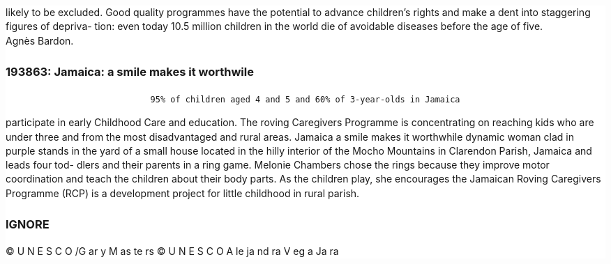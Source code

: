 likely to be excluded. Good quality 
programmes have the potential to 
advance children’s rights and make a 
dent into staggering figures of depriva-
tion: even today 10.5 million children 
in the world die of avoidable diseases 
before the age of five.  
Agnès Bardon. 

### 193863: Jamaica: a smile makes it worthwile

                                 95% of children aged 4 and 5 and 60% of 3-year-olds in Jamaica 
participate in early Childhood Care and education. The roving Caregivers Programme 
                      is concentrating on reaching kids who are under three 
                                         and from the most disadvantaged and rural areas.
Jamaica
a smile makes it worthwhile
dynamic woman clad in purple 
stands in the yard of a small house 
located in the hilly interior of the 
Mocho Mountains in Clarendon 
Parish, Jamaica and leads four tod-
dlers and their parents in a ring 
game. Melonie Chambers chose 
the rings because they improve 
motor coordination and teach the 
children about their body parts. As 
the children play, she encourages 
the Jamaican Roving Caregivers Programme (RCP) is a development project for little 
childhood in rural parish.

### IGNORE

©
 U
N
E
S
C
O
/G
ar
y 
M
as
te
rs
©
 U
N
E
S
C
O
 A
le
ja
nd
ra
 V
eg
a 
Ja
ra